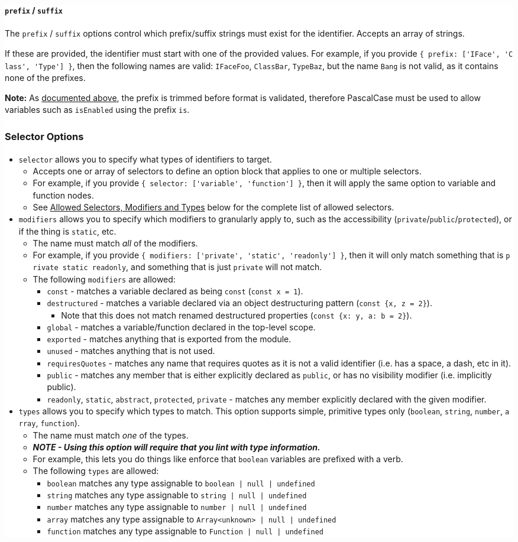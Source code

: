 #### `prefix` / `suffix`

The `prefix` / `suffix` options control which prefix/suffix strings must exist for the identifier. Accepts an array of strings.

If these are provided, the identifier must start with one of the provided values. For example, if you provide `{ prefix: ['IFace', 'Class', 'Type'] }`, then the following names are valid: `IFaceFoo`, `ClassBar`, `TypeBaz`, but the name `Bang` is not valid, as it contains none of the prefixes.

**Note:** As [documented above](#format-options), the prefix is trimmed before format is validated, therefore PascalCase must be used to allow variables such as `isEnabled` using the prefix `is`.

### Selector Options

-   `selector` allows you to specify what types of identifiers to target.
    -   Accepts one or array of selectors to define an option block that applies to one or multiple selectors.
    -   For example, if you provide `{ selector: ['variable', 'function'] }`, then it will apply the same option to variable and function nodes.
    -   See [Allowed Selectors, Modifiers and Types](#allowed-selectors-modifiers-and-types) below for the complete list of allowed selectors.
-   `modifiers` allows you to specify which modifiers to granularly apply to, such as the accessibility (`private`/`public`/`protected`), or if the thing is `static`, etc.
    -   The name must match *all* of the modifiers.
    -   For example, if you provide `{ modifiers: ['private', 'static', 'readonly'] }`, then it will only match something that is `private static readonly`, and something that is just `private` will not match.
    -   The following `modifiers` are allowed:
        -   `const` - matches a variable declared as being `const` (`const x = 1`).
        -   `destructured` - matches a variable declared via an object destructuring pattern (`const {x, z = 2}`).
            -   Note that this does not match renamed destructured properties (`const {x: y, a: b = 2}`).
        -   `global` - matches a variable/function declared in the top-level scope.
        -   `exported` - matches anything that is exported from the module.
        -   `unused` - matches anything that is not used.
        -   `requiresQuotes` - matches any name that requires quotes as it is not a valid identifier (i.e. has a space, a dash, etc in it).
        -   `public` - matches any member that is either explicitly declared as `public`, or has no visibility modifier (i.e. implicitly public).
        -   `readonly`, `static`, `abstract`, `protected`, `private` - matches any member explicitly declared with the given modifier.
-   `types` allows you to specify which types to match. This option supports simple, primitive types only (`boolean`, `string`, `number`, `array`, `function`).
    -   The name must match *one* of the types.
    -   ***NOTE - Using this option will require that you lint with type information.***
    -   For example, this lets you do things like enforce that `boolean` variables are prefixed with a verb.
    -   The following `types` are allowed:
        -   `boolean` matches any type assignable to `boolean | null | undefined`
        -   `string` matches any type assignable to `string | null | undefined`
        -   `number` matches any type assignable to `number | null | undefined`
        -   `array` matches any type assignable to `Array<unknown> | null | undefined`
        -   `function` matches any type assignable to `Function | null | undefined`
